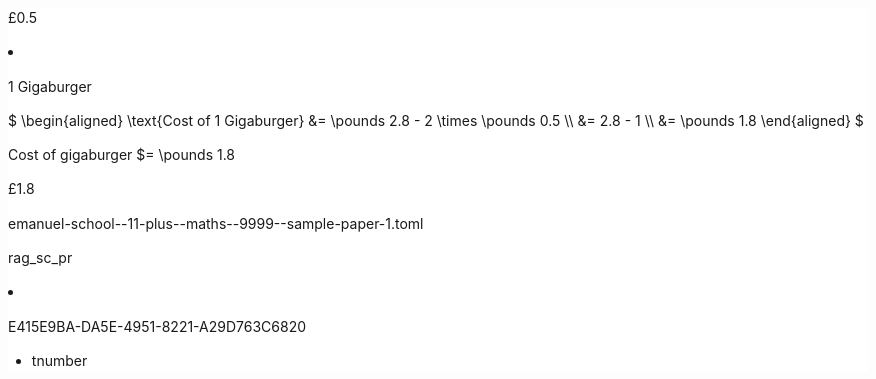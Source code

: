 $\pounds 0.5$

</div>
</div>

</div>
</li>
<li>
<div class='question_envelope rag_red subquestion'>
<div class='topics'>
<ul>
</ul>
</div>
<div class='question subquestion'>

$1$ Gigaburger

</div>
<div class='workings'>
<div class='working'>

$
\begin{aligned} 
\text{Cost of 1 Gigaburger}  &= \pounds 2.8 - 2 \times \pounds 0.5 \\\\
                           &= 2.8 - 1 \\\\
                           &= \pounds 1.8
\end{aligned}
$

Cost of gigaburger $= \pounds 1.8

</div>
</div>
<div class='answers'>
<div class='answer'>

$\pounds 1.8$

</div>
</div>

</div>
</li>
</ul>
<div class='papername'>
<p>emanuel-school--11-plus--maths--9999--sample-paper-1.toml</p>
</div>
<div class='rag'>
<p>rag_sc_pr</p>
</div>
</div>
</li>
<li>
<div class='question_envelope rag_sc_g1 question'>
<div class='uuid'>
<p>E415E9BA-DA5E-4951-8221-A29D763C6820</p>
</div>
<div class='topics'>
<ul>
<li>
tnumber
</li>
</ul>
</div>
<div class='question question'>

